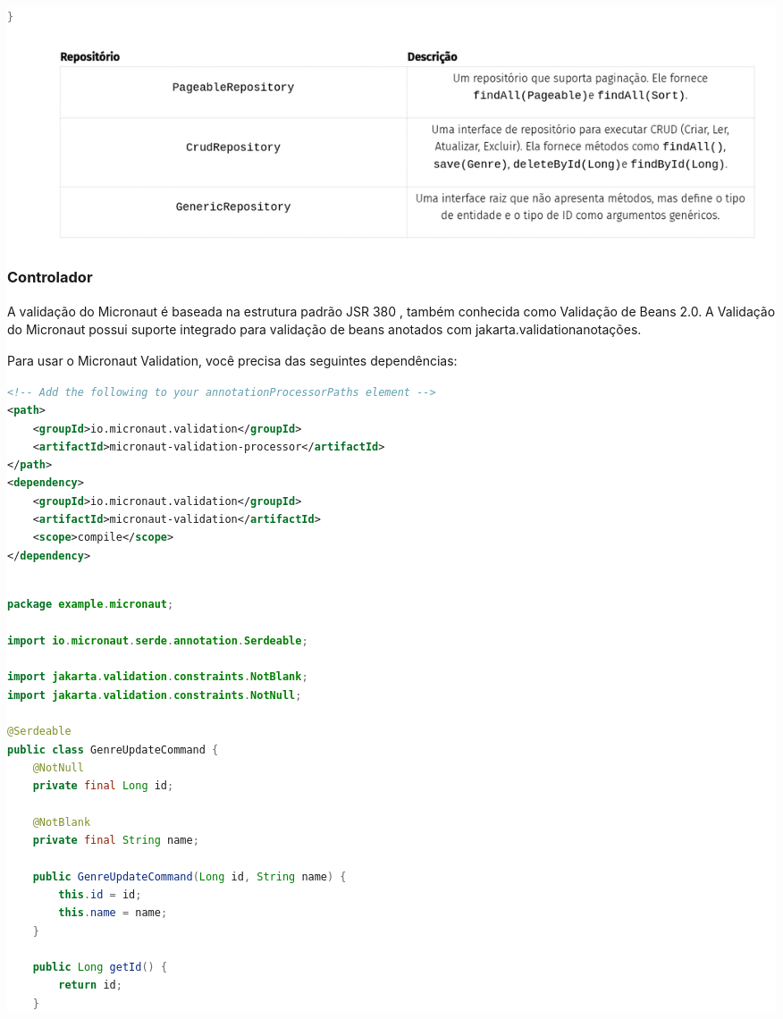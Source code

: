 ```java
}
```

![alt text](image-4.png)


### Controlador

A validação do Micronaut é baseada na estrutura padrão JSR 380 , também conhecida como Validação de Beans 2.0. A Validação do Micronaut possui suporte integrado para validação de beans anotados com jakarta.validationanotações.

Para usar o Micronaut Validation, você precisa das seguintes dependências:

```xml
<!-- Add the following to your annotationProcessorPaths element -->
<path>
    <groupId>io.micronaut.validation</groupId>
    <artifactId>micronaut-validation-processor</artifactId>
</path>
<dependency>
    <groupId>io.micronaut.validation</groupId>
    <artifactId>micronaut-validation</artifactId>
    <scope>compile</scope>
</dependency>

```

```java

package example.micronaut;

import io.micronaut.serde.annotation.Serdeable;

import jakarta.validation.constraints.NotBlank;
import jakarta.validation.constraints.NotNull;

@Serdeable
public class GenreUpdateCommand {
    @NotNull
    private final Long id;

    @NotBlank
    private final String name;

    public GenreUpdateCommand(Long id, String name) {
        this.id = id;
        this.name = name;
    }

    public Long getId() {
        return id;
    }

```